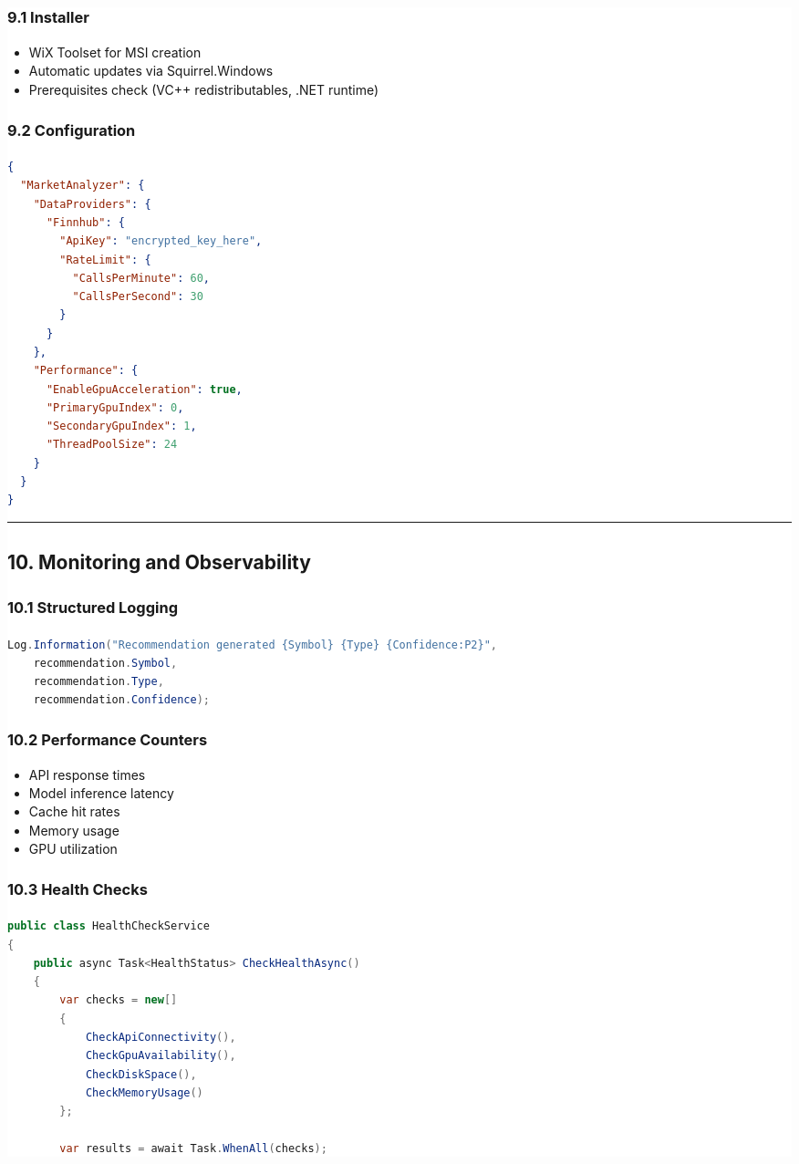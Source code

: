 ### 9.1 Installer
- WiX Toolset for MSI creation
- Automatic updates via Squirrel.Windows
- Prerequisites check (VC++ redistributables, .NET runtime)

### 9.2 Configuration
```json
{
  "MarketAnalyzer": {
    "DataProviders": {
      "Finnhub": {
        "ApiKey": "encrypted_key_here",
        "RateLimit": {
          "CallsPerMinute": 60,
          "CallsPerSecond": 30
        }
      }
    },
    "Performance": {
      "EnableGpuAcceleration": true,
      "PrimaryGpuIndex": 0,
      "SecondaryGpuIndex": 1,
      "ThreadPoolSize": 24
    }
  }
}
```

---

## 10. Monitoring and Observability

### 10.1 Structured Logging
```csharp
Log.Information("Recommendation generated {Symbol} {Type} {Confidence:P2}",
    recommendation.Symbol,
    recommendation.Type,
    recommendation.Confidence);
```

### 10.2 Performance Counters
- API response times
- Model inference latency
- Cache hit rates
- Memory usage
- GPU utilization

### 10.3 Health Checks
```csharp
public class HealthCheckService
{
    public async Task<HealthStatus> CheckHealthAsync()
    {
        var checks = new[]
        {
            CheckApiConnectivity(),
            CheckGpuAvailability(),
            CheckDiskSpace(),
            CheckMemoryUsage()
        };
        
        var results = await Task.WhenAll(checks);
```